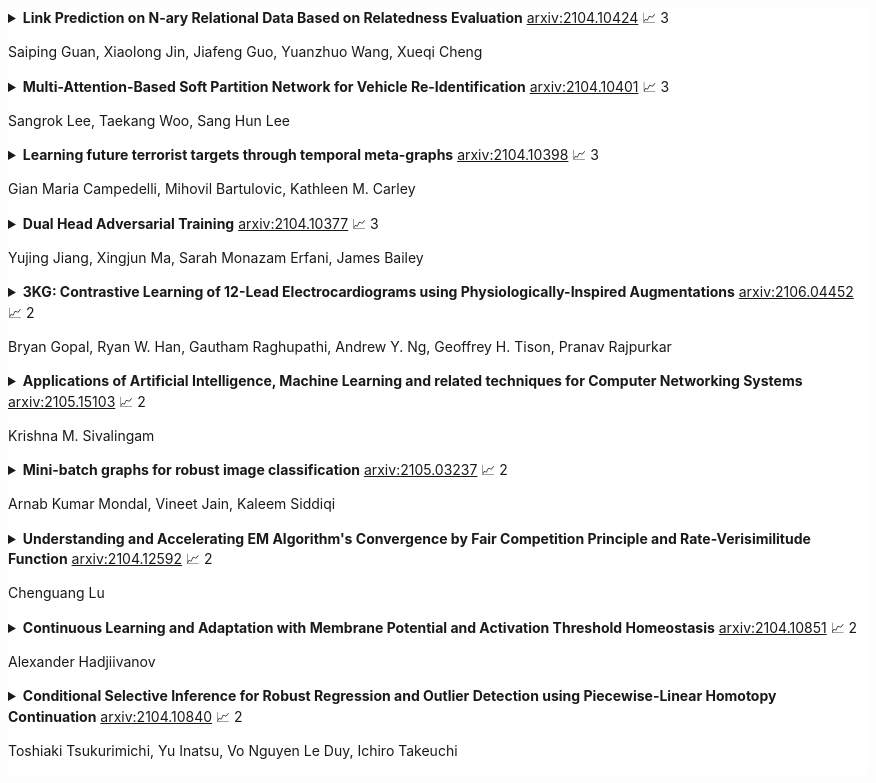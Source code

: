 <details><summary><b>Link Prediction on N-ary Relational Data Based on Relatedness Evaluation</b>
<a href="https://arxiv.org/abs/2104.10424">arxiv:2104.10424</a>
&#x1F4C8; 3 <br>
<p>Saiping Guan, Xiaolong Jin, Jiafeng Guo, Yuanzhuo Wang, Xueqi Cheng</p></summary></details>

<details><summary><b>Multi-Attention-Based Soft Partition Network for Vehicle Re-Identification</b>
<a href="https://arxiv.org/abs/2104.10401">arxiv:2104.10401</a>
&#x1F4C8; 3 <br>
<p>Sangrok Lee, Taekang Woo, Sang Hun Lee</p></summary></details>

<details><summary><b>Learning future terrorist targets through temporal meta-graphs</b>
<a href="https://arxiv.org/abs/2104.10398">arxiv:2104.10398</a>
&#x1F4C8; 3 <br>
<p>Gian Maria Campedelli, Mihovil Bartulovic, Kathleen M. Carley</p></summary></details>

<details><summary><b>Dual Head Adversarial Training</b>
<a href="https://arxiv.org/abs/2104.10377">arxiv:2104.10377</a>
&#x1F4C8; 3 <br>
<p>Yujing Jiang, Xingjun Ma, Sarah Monazam Erfani, James Bailey</p></summary></details>

<details><summary><b>3KG: Contrastive Learning of 12-Lead Electrocardiograms using Physiologically-Inspired Augmentations</b>
<a href="https://arxiv.org/abs/2106.04452">arxiv:2106.04452</a>
&#x1F4C8; 2 <br>
<p>Bryan Gopal, Ryan W. Han, Gautham Raghupathi, Andrew Y. Ng, Geoffrey H. Tison, Pranav Rajpurkar</p></summary></details>

<details><summary><b>Applications of Artificial Intelligence, Machine Learning and related techniques for Computer Networking Systems</b>
<a href="https://arxiv.org/abs/2105.15103">arxiv:2105.15103</a>
&#x1F4C8; 2 <br>
<p>Krishna M. Sivalingam</p></summary></details>

<details><summary><b>Mini-batch graphs for robust image classification</b>
<a href="https://arxiv.org/abs/2105.03237">arxiv:2105.03237</a>
&#x1F4C8; 2 <br>
<p>Arnab Kumar Mondal, Vineet Jain, Kaleem Siddiqi</p></summary></details>

<details><summary><b>Understanding and Accelerating EM Algorithm's Convergence by Fair Competition Principle and Rate-Verisimilitude Function</b>
<a href="https://arxiv.org/abs/2104.12592">arxiv:2104.12592</a>
&#x1F4C8; 2 <br>
<p>Chenguang Lu</p></summary></details>

<details><summary><b>Continuous Learning and Adaptation with Membrane Potential and Activation Threshold Homeostasis</b>
<a href="https://arxiv.org/abs/2104.10851">arxiv:2104.10851</a>
&#x1F4C8; 2 <br>
<p>Alexander Hadjiivanov</p></summary></details>

<details><summary><b>Conditional Selective Inference for Robust Regression and Outlier Detection using Piecewise-Linear Homotopy Continuation</b>
<a href="https://arxiv.org/abs/2104.10840">arxiv:2104.10840</a>
&#x1F4C8; 2 <br>
<p>Toshiaki Tsukurimichi, Yu Inatsu, Vo Nguyen Le Duy, Ichiro Takeuchi</p></summary></details>
